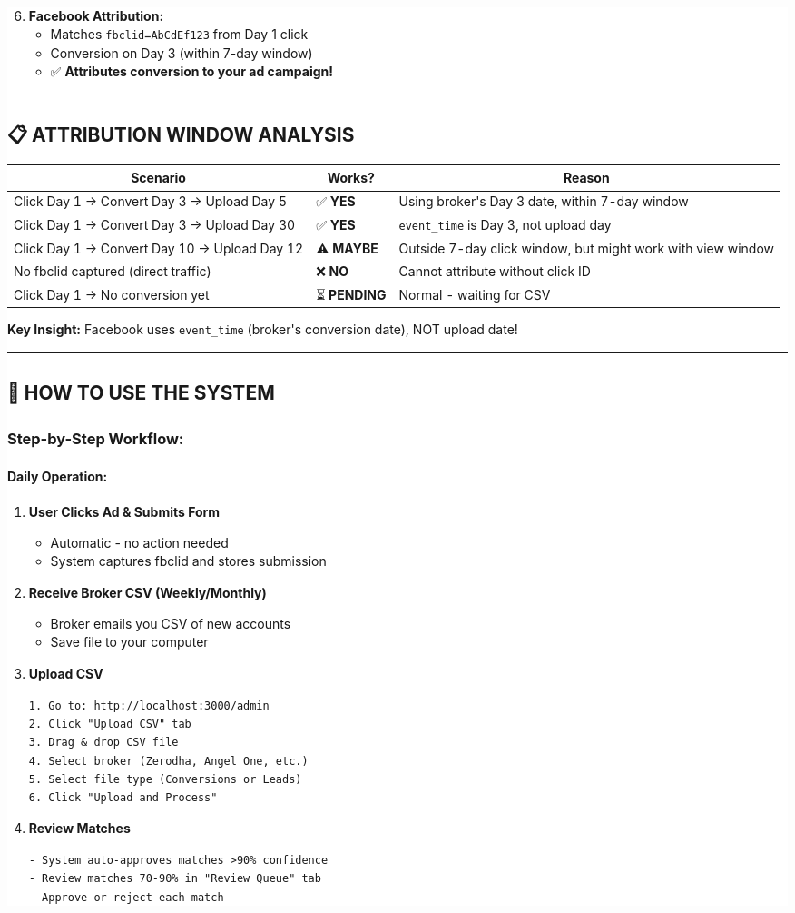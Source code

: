 6. **Facebook Attribution:**
   - Matches `fbclid=AbCdEf123` from Day 1 click
   - Conversion on Day 3 (within 7-day window)
   - ✅ **Attributes conversion to your ad campaign!**

---

## 📋 ATTRIBUTION WINDOW ANALYSIS

| Scenario | Works? | Reason |
|----------|--------|--------|
| Click Day 1 → Convert Day 3 → Upload Day 5 | ✅ **YES** | Using broker's Day 3 date, within 7-day window |
| Click Day 1 → Convert Day 3 → Upload Day 30 | ✅ **YES** | `event_time` is Day 3, not upload day |
| Click Day 1 → Convert Day 10 → Upload Day 12 | ⚠️ **MAYBE** | Outside 7-day click window, but might work with view window |
| No fbclid captured (direct traffic) | ❌ **NO** | Cannot attribute without click ID |
| Click Day 1 → No conversion yet | ⏳ **PENDING** | Normal - waiting for CSV |

**Key Insight:** Facebook uses `event_time` (broker's conversion date), NOT upload date!

---

## 🚀 HOW TO USE THE SYSTEM

### **Step-by-Step Workflow:**

#### **Daily Operation:**

1. **User Clicks Ad & Submits Form**
   - Automatic - no action needed
   - System captures fbclid and stores submission

2. **Receive Broker CSV (Weekly/Monthly)**
   - Broker emails you CSV of new accounts
   - Save file to your computer

3. **Upload CSV**
   ```
   1. Go to: http://localhost:3000/admin
   2. Click "Upload CSV" tab
   3. Drag & drop CSV file
   4. Select broker (Zerodha, Angel One, etc.)
   5. Select file type (Conversions or Leads)
   6. Click "Upload and Process"
   ```

4. **Review Matches**
   ```
   - System auto-approves matches >90% confidence
   - Review matches 70-90% in "Review Queue" tab
   - Approve or reject each match
   ```
